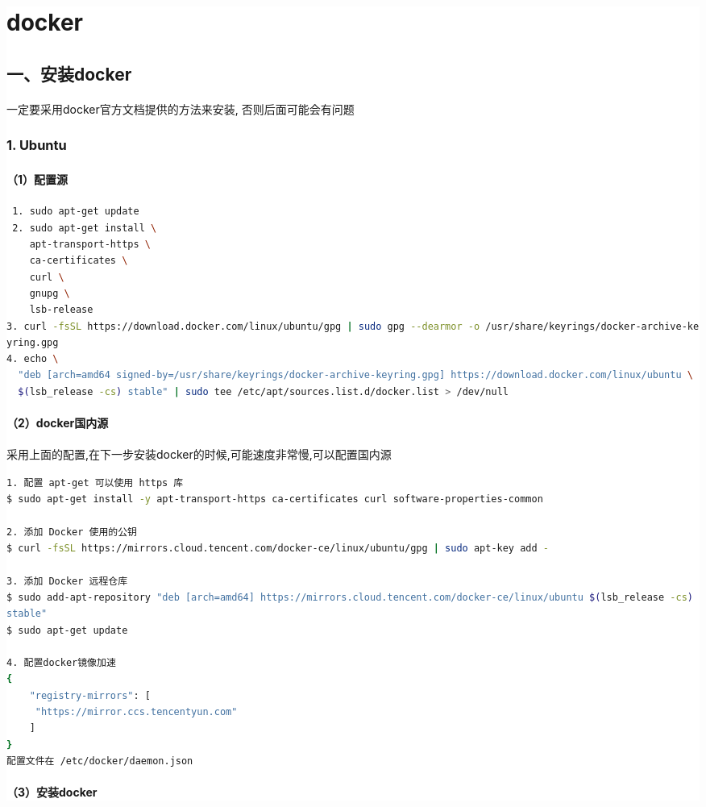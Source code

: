 #  docker

## 一、安装docker

一定要采用docker官方文档提供的方法来安装, 否则后面可能会有问题

### 1. Ubuntu

#### （1）配置源

```Bash
 1. sudo apt-get update
 2. sudo apt-get install \
    apt-transport-https \
    ca-certificates \
    curl \
    gnupg \
    lsb-release
3. curl -fsSL https://download.docker.com/linux/ubuntu/gpg | sudo gpg --dearmor -o /usr/share/keyrings/docker-archive-keyring.gpg
4. echo \
  "deb [arch=amd64 signed-by=/usr/share/keyrings/docker-archive-keyring.gpg] https://download.docker.com/linux/ubuntu \
  $(lsb_release -cs) stable" | sudo tee /etc/apt/sources.list.d/docker.list > /dev/null
```

#### （2）docker国内源

采用上面的配置,在下一步安装docker的时候,可能速度非常慢,可以配置国内源

```Bash
1. 配置 apt-get 可以使用 https 库
$ sudo apt-get install -y apt-transport-https ca-certificates curl software-properties-common

2. 添加 Docker 使用的公钥
$ curl -fsSL https://mirrors.cloud.tencent.com/docker-ce/linux/ubuntu/gpg | sudo apt-key add -

3. 添加 Docker 远程仓库
$ sudo add-apt-repository "deb [arch=amd64] https://mirrors.cloud.tencent.com/docker-ce/linux/ubuntu $(lsb_release -cs) stable"
$ sudo apt-get update

4. 配置docker镜像加速
{
    "registry-mirrors": [
     "https://mirror.ccs.tencentyun.com"
    ]
}
配置文件在 /etc/docker/daemon.json
```

#### （3）安装docker
